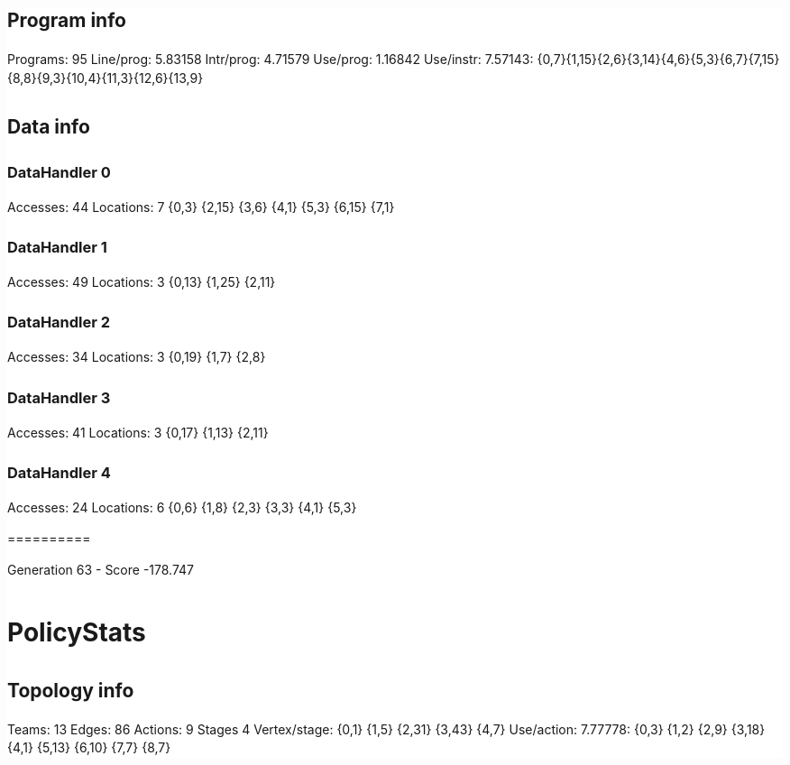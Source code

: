 ## Program info
Programs:	95
Line/prog:	5.83158
Intr/prog:	4.71579
Use/prog:	1.16842
Use/instr:	7.57143: {0,7}{1,15}{2,6}{3,14}{4,6}{5,3}{6,7}{7,15}{8,8}{9,3}{10,4}{11,3}{12,6}{13,9}

## Data info

### DataHandler 0
Accesses:	44
Locations:	7
{0,3} {2,15} {3,6} {4,1} {5,3} {6,15} {7,1} 

### DataHandler 1
Accesses:	49
Locations:	3
{0,13} {1,25} {2,11} 

### DataHandler 2
Accesses:	34
Locations:	3
{0,19} {1,7} {2,8} 

### DataHandler 3
Accesses:	41
Locations:	3
{0,17} {1,13} {2,11} 

### DataHandler 4
Accesses:	24
Locations:	6
{0,6} {1,8} {2,3} {3,3} {4,1} {5,3} 


==========

Generation 63 - Score -178.747

# PolicyStats
## Topology info
Teams:		13
Edges:		86
Actions:	9
Stages		4
Vertex/stage:	{0,1} {1,5} {2,31} {3,43} {4,7} 
Use/action:	7.77778: {0,3} {1,2} {2,9} {3,18} {4,1} {5,13} {6,10} {7,7} {8,7} 
